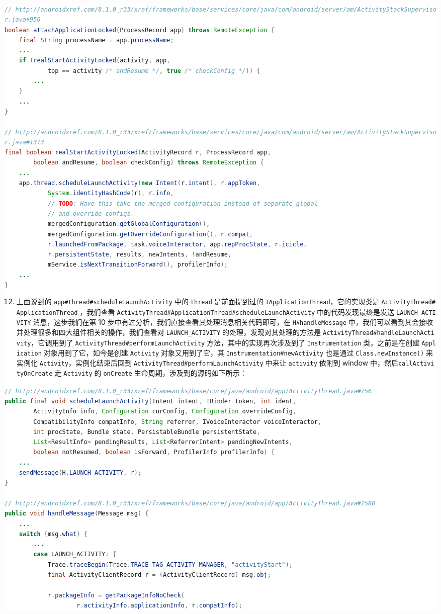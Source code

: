 ```java
// http://androidxref.com/8.1.0_r33/xref/frameworks/base/services/core/java/com/android/server/am/ActivityStackSupervisor.java#956
boolean attachApplicationLocked(ProcessRecord app) throws RemoteException {
    final String processName = app.processName;
    ...
    if (realStartActivityLocked(activity, app,
            top == activity /* andResume */, true /* checkConfig */)) {
        ...
    }
    ...
}

// http://androidxref.com/8.1.0_r33/xref/frameworks/base/services/core/java/com/android/server/am/ActivityStackSupervisor.java#1313
final boolean realStartActivityLocked(ActivityRecord r, ProcessRecord app,
        boolean andResume, boolean checkConfig) throws RemoteException {
    ...
    app.thread.scheduleLaunchActivity(new Intent(r.intent), r.appToken,
            System.identityHashCode(r), r.info,
            // TODO: Have this take the merged configuration instead of separate global
            // and override configs.
            mergedConfiguration.getGlobalConfiguration(),
            mergedConfiguration.getOverrideConfiguration(), r.compat,
            r.launchedFromPackage, task.voiceInteractor, app.repProcState, r.icicle,
            r.persistentState, results, newIntents, !andResume,
            mService.isNextTransitionForward(), profilerInfo);
    ...
}
```

12. 上面说到的 `app#thread#scheduleLaunchActivity` 中的 `thread` 是前面提到过的 `IApplicationThread`，它的实现类是 `ActivityThread#ApplicationThread` ，我们查看 `ActivityThread#ApplicationThread#scheduleLaunchActivity` 中的代码发现最终是发送 `LAUNCH_ACTIVITY` 消息，这步我们在第 10 步中有过分析，我们直接查看其处理消息相关代码即可，在 `H#handleMessage` 中，我们可以看到其会接收并处理很多和四大组件相关的操作，我们查看对 `LAUNCH_ACTIVITY` 的处理，发现对其处理的方法是 `ActivityThread#handleLaunchActivity`，它调用到了 `ActivityThread#performLaunchActivity` 方法，其中的实现再次涉及到了 `Instrumentation` 类，之前是在创建 `Application` 对象用到了它，如今是创建 `Activity` 对象又用到了它，其 `Instrumentation#newActivity` 也是通过 `Class.newInstance()` 来实例化 `Activity`，实例化结束后回到 `ActivityThread#performLaunchActivity` 中来让 `activity` 依附到 window 中，然后`callActivityOnCreate` 走 `Activity` 的 `onCreate` 生命周期，涉及到的源码如下所示：

```java
// http://androidxref.com/8.1.0_r33/xref/frameworks/base/core/java/android/app/ActivityThread.java#756
public final void scheduleLaunchActivity(Intent intent, IBinder token, int ident,
        ActivityInfo info, Configuration curConfig, Configuration overrideConfig,
        CompatibilityInfo compatInfo, String referrer, IVoiceInteractor voiceInteractor,
        int procState, Bundle state, PersistableBundle persistentState,
        List<ResultInfo> pendingResults, List<ReferrerIntent> pendingNewIntents,
        boolean notResumed, boolean isForward, ProfilerInfo profilerInfo) {
    ...
    sendMessage(H.LAUNCH_ACTIVITY, r);
}

// http://androidxref.com/8.1.0_r33/xref/frameworks/base/core/java/android/app/ActivityThread.java#1580
public void handleMessage(Message msg) {
    ...
    switch (msg.what) {
        ...
        case LAUNCH_ACTIVITY: {
            Trace.traceBegin(Trace.TRACE_TAG_ACTIVITY_MANAGER, "activityStart");
            final ActivityClientRecord r = (ActivityClientRecord) msg.obj;

            r.packageInfo = getPackageInfoNoCheck(
                    r.activityInfo.applicationInfo, r.compatInfo);
```